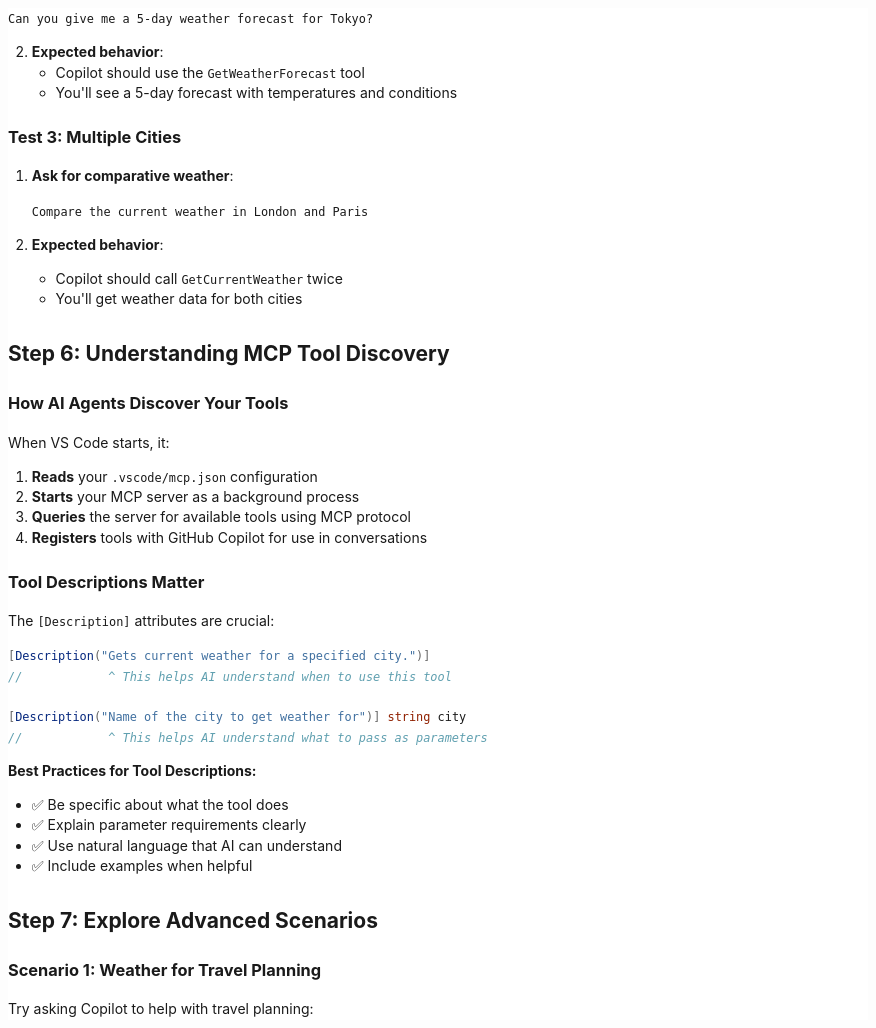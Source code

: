    ```text
   Can you give me a 5-day weather forecast for Tokyo?
   ```

2. **Expected behavior**:
   - Copilot should use the `GetWeatherForecast` tool
   - You'll see a 5-day forecast with temperatures and conditions

### Test 3: Multiple Cities

1. **Ask for comparative weather**:

   ```text
   Compare the current weather in London and Paris
   ```

2. **Expected behavior**:
   - Copilot should call `GetCurrentWeather` twice
   - You'll get weather data for both cities

## Step 6: Understanding MCP Tool Discovery

### How AI Agents Discover Your Tools

When VS Code starts, it:

1. **Reads** your `.vscode/mcp.json` configuration
2. **Starts** your MCP server as a background process
3. **Queries** the server for available tools using MCP protocol
4. **Registers** tools with GitHub Copilot for use in conversations

### Tool Descriptions Matter

The `[Description]` attributes are crucial:

```csharp
[Description("Gets current weather for a specified city.")]
//            ^ This helps AI understand when to use this tool

[Description("Name of the city to get weather for")] string city
//            ^ This helps AI understand what to pass as parameters
```

**Best Practices for Tool Descriptions:**

- ✅ Be specific about what the tool does
- ✅ Explain parameter requirements clearly
- ✅ Use natural language that AI can understand
- ✅ Include examples when helpful

## Step 7: Explore Advanced Scenarios

### Scenario 1: Weather for Travel Planning

Try asking Copilot to help with travel planning:
